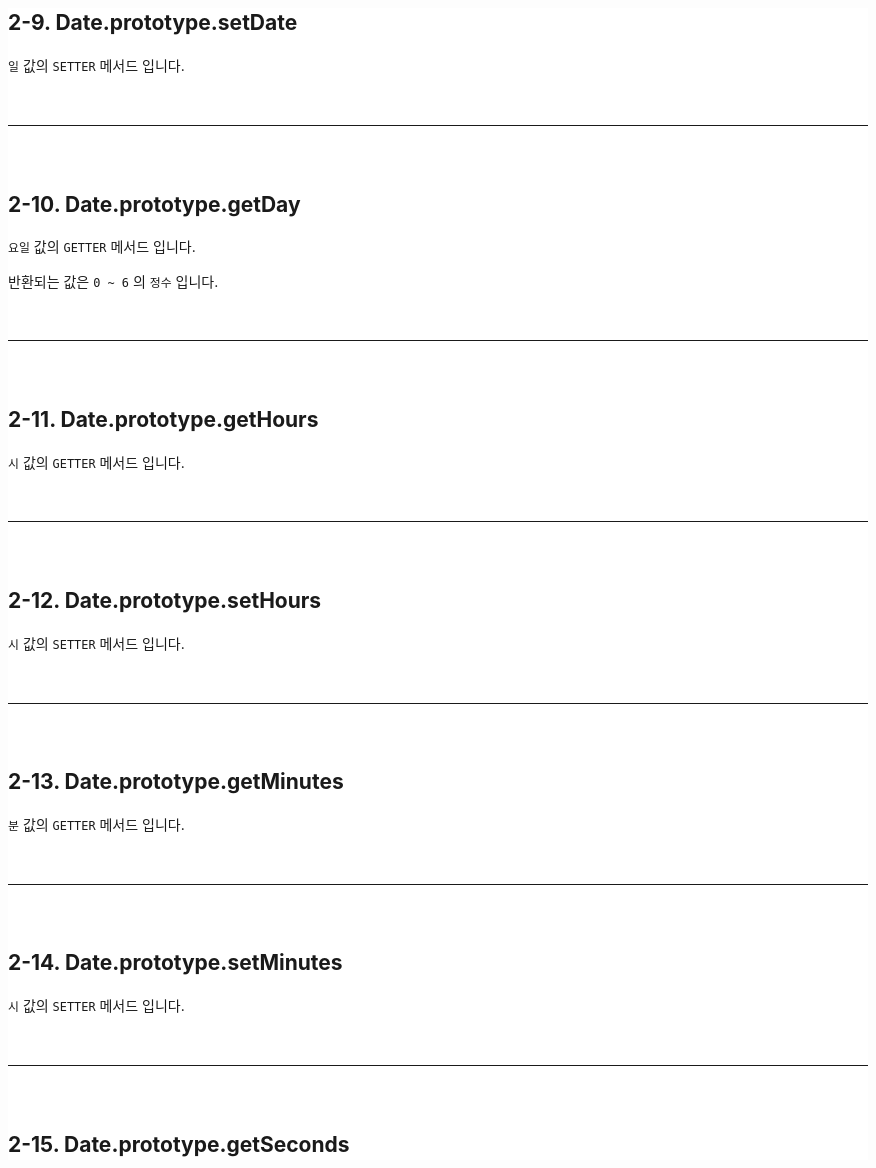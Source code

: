 

## 2-9. Date.prototype.setDate

`일` 값의 `SETTER` 메서드 입니다.



<br /><hr /><br />



## 2-10. Date.prototype.getDay

`요일` 값의 `GETTER` 메서드 입니다.

반환되는 값은 `0 ~ 6` 의 `정수` 입니다.



<br /><hr /><br />



## 2-11. Date.prototype.getHours

`시` 값의 `GETTER` 메서드 입니다.



<br /><hr /><br />



## 2-12. Date.prototype.setHours

`시` 값의 `SETTER` 메서드 입니다.



<br /><hr /><br />



## 2-13. Date.prototype.getMinutes

`분` 값의 `GETTER` 메서드 입니다.



<br /><hr /><br />



## 2-14. Date.prototype.setMinutes

`시` 값의 `SETTER` 메서드 입니다.



<br /><hr /><br />



## 2-15. Date.prototype.getSeconds
